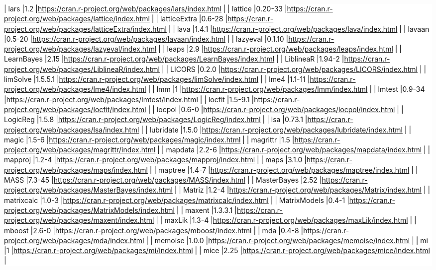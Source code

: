 | lars |1.2 |https://cran.r-project.org/web/packages/lars/index.html |
| lattice |0.20-33 |https://cran.r-project.org/web/packages/lattice/index.html |
| latticeExtra |0.6-28 |https://cran.r-project.org/web/packages/latticeExtra/index.html |
| lava |1.4.1 |https://cran.r-project.org/web/packages/lava/index.html |
| lavaan |0.5-20 |https://cran.r-project.org/web/packages/lavaan/index.html |
| lazyeval |0.1.10 |https://cran.r-project.org/web/packages/lazyeval/index.html |
| leaps |2.9 |https://cran.r-project.org/web/packages/leaps/index.html |
| LearnBayes |2.15 |https://cran.r-project.org/web/packages/LearnBayes/index.html |
| LiblineaR |1.94-2 |https://cran.r-project.org/web/packages/LiblineaR/index.html |
| LICORS |0.2.0 |https://cran.r-project.org/web/packages/LICORS/index.html |
| limSolve |1.5.5.1 |https://cran.r-project.org/web/packages/limSolve/index.html |
| lme4 |1.1-11 |https://cran.r-project.org/web/packages/lme4/index.html |
| lmm |1 |https://cran.r-project.org/web/packages/lmm/index.html |
| lmtest |0.9-34 |https://cran.r-project.org/web/packages/lmtest/index.html |
| locfit |1.5-9.1 |https://cran.r-project.org/web/packages/locfit/index.html |
| locpol |0.6-0 |https://cran.r-project.org/web/packages/locpol/index.html |
| LogicReg |1.5.8 |https://cran.r-project.org/web/packages/LogicReg/index.html |
| lsa |0.73.1 |https://cran.r-project.org/web/packages/lsa/index.html |
| lubridate |1.5.0 |https://cran.r-project.org/web/packages/lubridate/index.html |
| magic |1.5-6 |https://cran.r-project.org/web/packages/magic/index.html |
| magrittr |1.5 |https://cran.r-project.org/web/packages/magrittr/index.html |
| mapdata |2.2-6 |https://cran.r-project.org/web/packages/mapdata/index.html |
| mapproj |1.2-4 |https://cran.r-project.org/web/packages/mapproj/index.html |
| maps |3.1.0 |https://cran.r-project.org/web/packages/maps/index.html |
| maptree |1.4-7 |https://cran.r-project.org/web/packages/maptree/index.html |
| MASS |7.3-45 |https://cran.r-project.org/web/packages/MASS/index.html |
| MasterBayes |2.52 |https://cran.r-project.org/web/packages/MasterBayes/index.html |
| Matriz |1.2-4 |https://cran.r-project.org/web/packages/Matrix/index.html |
| matrixcalc |1.0-3 |https://cran.r-project.org/web/packages/matrixcalc/index.html |
| MatrixModels |0.4-1 |https://cran.r-project.org/web/packages/MatrixModels/index.html |
| maxent |1.3.3.1 |https://cran.r-project.org/web/packages/maxent/index.html |
| maxLik |1.3-4 |https://cran.r-project.org/web/packages/maxLik/index.html |
| mboost |2.6-0 |https://cran.r-project.org/web/packages/mboost/index.html |
| mda |0.4-8 |https://cran.r-project.org/web/packages/mda/index.html |
| memoise |1.0.0 |https://cran.r-project.org/web/packages/memoise/index.html |
| mi |1 |https://cran.r-project.org/web/packages/mi/index.html |
| mice |2.25 |https://cran.r-project.org/web/packages/mice/index.html |
